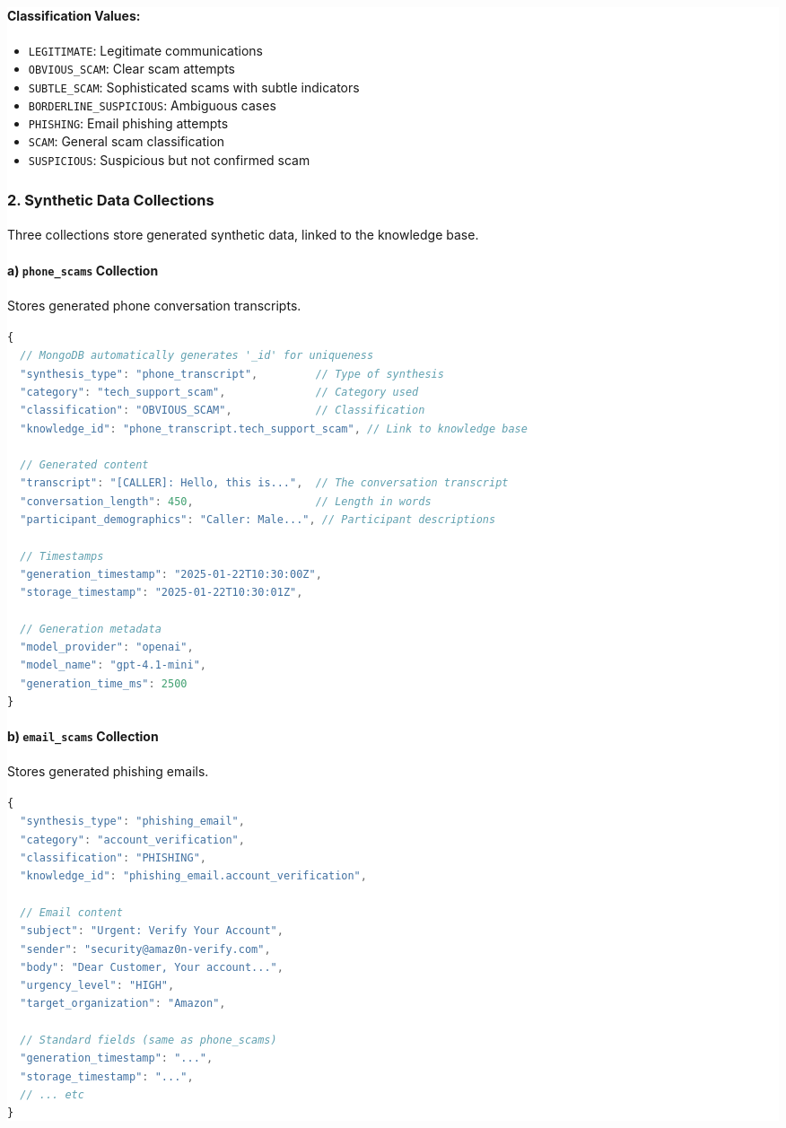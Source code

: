 #### Classification Values:
- `LEGITIMATE`: Legitimate communications
- `OBVIOUS_SCAM`: Clear scam attempts
- `SUBTLE_SCAM`: Sophisticated scams with subtle indicators
- `BORDERLINE_SUSPICIOUS`: Ambiguous cases
- `PHISHING`: Email phishing attempts
- `SCAM`: General scam classification
- `SUSPICIOUS`: Suspicious but not confirmed scam

### 2. Synthetic Data Collections

Three collections store generated synthetic data, linked to the knowledge base.

#### a) `phone_scams` Collection

Stores generated phone conversation transcripts.

```javascript
{
  // MongoDB automatically generates '_id' for uniqueness
  "synthesis_type": "phone_transcript",         // Type of synthesis
  "category": "tech_support_scam",              // Category used
  "classification": "OBVIOUS_SCAM",             // Classification
  "knowledge_id": "phone_transcript.tech_support_scam", // Link to knowledge base
  
  // Generated content
  "transcript": "[CALLER]: Hello, this is...",  // The conversation transcript
  "conversation_length": 450,                   // Length in words
  "participant_demographics": "Caller: Male...", // Participant descriptions
  
  // Timestamps
  "generation_timestamp": "2025-01-22T10:30:00Z",
  "storage_timestamp": "2025-01-22T10:30:01Z",
  
  // Generation metadata
  "model_provider": "openai",
  "model_name": "gpt-4.1-mini",
  "generation_time_ms": 2500
}
```

#### b) `email_scams` Collection

Stores generated phishing emails.

```javascript
{
  "synthesis_type": "phishing_email",
  "category": "account_verification",
  "classification": "PHISHING",
  "knowledge_id": "phishing_email.account_verification",
  
  // Email content
  "subject": "Urgent: Verify Your Account",
  "sender": "security@amaz0n-verify.com",
  "body": "Dear Customer, Your account...",
  "urgency_level": "HIGH",
  "target_organization": "Amazon",
  
  // Standard fields (same as phone_scams)
  "generation_timestamp": "...",
  "storage_timestamp": "...",
  // ... etc
}
```
